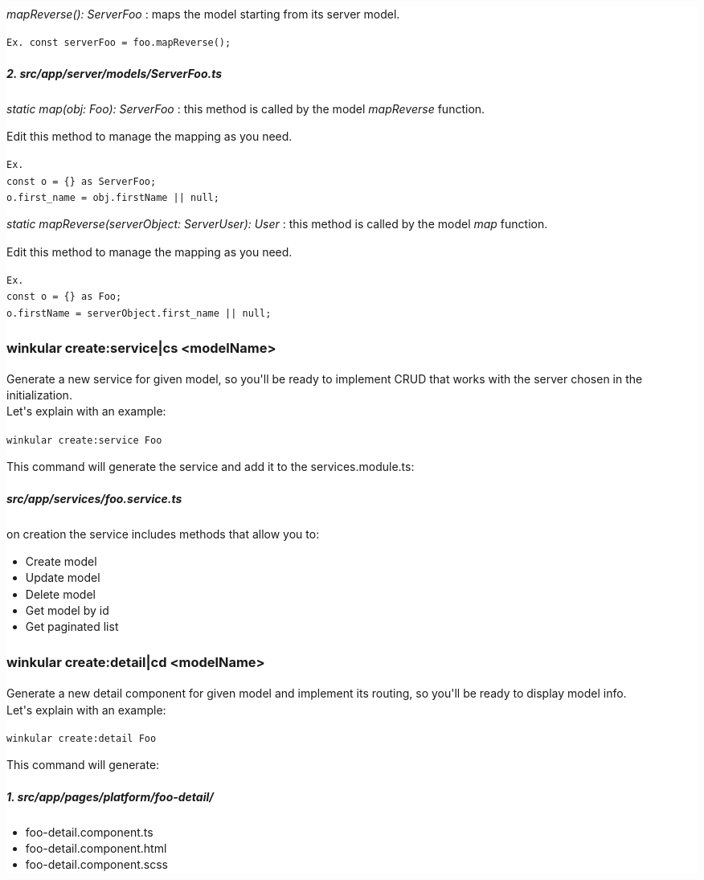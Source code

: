 _mapReverse(): ServerFoo_ : maps the model starting from its server model.
```
Ex. const serverFoo = foo.mapReverse();
```

##### 2. src/app/server/models/ServerFoo.ts
_static map(obj: Foo): ServerFoo_ : this method is called by the model _mapReverse_ function.

Edit this method to manage the mapping as you need.
```
Ex.
const o = {} as ServerFoo;
o.first_name = obj.firstName || null;
```

_static mapReverse(serverObject: ServerUser): User_ : this method is called by the  model _map_ function.

Edit this method to manage the mapping as you need.
```
Ex.
const o = {} as Foo;
o.firstName = serverObject.first_name || null;
```

### winkular create:service|cs \<modelName\>

Generate a new service for given model, so you'll be ready to implement CRUD that works with the server chosen in the initialization.
<br>Let's explain with an example:
```
winkular create:service Foo
```

This command will generate the service and add it to the services.module.ts:
##### src/app/services/foo.service.ts
on creation the service includes methods that allow you to:
- Create model
- Update model
- Delete model
- Get model by id
- Get paginated list

### winkular create:detail|cd \<modelName\>
Generate a new detail component for given model and implement its routing, so you'll be ready to display model info.
<br>Let's explain with an example:
```
winkular create:detail Foo
```

This command will generate:
##### 1. src/app/pages/platform/foo-detail/
- foo-detail.component.ts
- foo-detail.component.html
- foo-detail.component.scss
